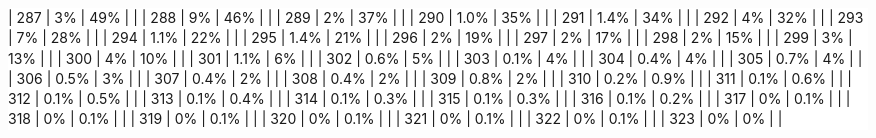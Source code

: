 | 287 | 3% | 49% |  |
| 288 | 9% | 46% |  |
| 289 | 2% | 37% |  |
| 290 | 1.0% | 35% |  |
| 291 | 1.4% | 34% |  |
| 292 | 4% | 32% |  |
| 293 | 7% | 28% |  |
| 294 | 1.1% | 22% |  |
| 295 | 1.4% | 21% |  |
| 296 | 2% | 19% |  |
| 297 | 2% | 17% |  |
| 298 | 2% | 15% |  |
| 299 | 3% | 13% |  |
| 300 | 4% | 10% |  |
| 301 | 1.1% | 6% |  |
| 302 | 0.6% | 5% |  |
| 303 | 0.1% | 4% |  |
| 304 | 0.4% | 4% |  |
| 305 | 0.7% | 4% |  |
| 306 | 0.5% | 3% |  |
| 307 | 0.4% | 2% |  |
| 308 | 0.4% | 2% |  |
| 309 | 0.8% | 2% |  |
| 310 | 0.2% | 0.9% |  |
| 311 | 0.1% | 0.6% |  |
| 312 | 0.1% | 0.5% |  |
| 313 | 0.1% | 0.4% |  |
| 314 | 0.1% | 0.3% |  |
| 315 | 0.1% | 0.3% |  |
| 316 | 0.1% | 0.2% |  |
| 317 | 0% | 0.1% |  |
| 318 | 0% | 0.1% |  |
| 319 | 0% | 0.1% |  |
| 320 | 0% | 0.1% |  |
| 321 | 0% | 0.1% |  |
| 322 | 0% | 0.1% |  |
| 323 | 0% | 0% |  |
